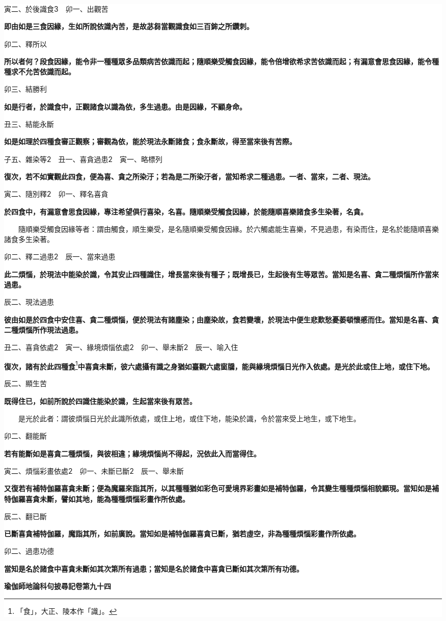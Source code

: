 寅二、於後識食3　卯一、出觀苦

**即由如是三食因緣，生如所說依識內苦，是故苾芻當觀識食如三百鉾之所鑽刺。**

卯二、釋所以

**所以者何？段食因緣，能令非一種種眾多品類病苦依識而起；隨順樂受觸食因緣，能令倍增欲希求苦依識而起；有漏意會思食因緣，能令種種求不允苦依識而起。**

卯三、結勝利

**如是行者，於識食中，正觀諸食以識為依，多生過患。由是因緣，不顧身命。**

丑三、結能永斷

**如是如理於四種食審正觀察；審觀為依，能於現法永斷諸食；食永斷故，得至當來後有苦際。**

子五、雜染等2　丑一、喜貪過患2　寅一、略標列

**復次，若不如實觀此四食，便為喜、貪之所染汙；若為是二所染汙者，當知希求二種過患。一者、當來，二者、現法。**

寅二、隨別釋2　卯一、釋名喜貪

**於四食中，有漏意會思食因緣，專注希望俱行喜染，名喜。隨順樂受觸食因緣，於能隨順喜樂諸食多生染著，名貪。**

　　隨順樂受觸食因緣等者：謂由觸食，順生樂受，是名隨順樂受觸食因緣。於六觸處能生喜樂，不見過患，有染而住，是名於能隨順喜樂諸食多生染著。

卯二、釋二過患2　辰一、當來過患

**此二煩惱，於現法中能染於識，令其安止四種識住，增長當來後有種子；既增長已，生起後有生等眾苦。當知是名喜、貪二種煩惱所作當來過患。**

辰二、現法過患

**彼由如是於四食中安住喜、貪二種煩惱，便於現法有諸塵染；由塵染故，食若變壞，於現法中便生悲歎愁憂萎頓懷慼而住。當知是名喜、貪二種煩惱所作現法過患。**

丑二、喜貪依處2　寅一、緣境煩惱依處2　卯一、舉未斷2　辰一、喻入住

**復次，諸有於此四種食**[^16]**中喜貪未斷，彼六處攝有識之身猶如臺觀六處窗牖，能與緣境煩惱日光作入依處。是光於此或住上地，或住下地。**

辰二、顯生苦

**既得住已，如前所說於四識住能染於識，生起當來後有眾苦。**

　　是光於此者：謂彼煩惱日光於此識所依處，或住上地，或住下地，能染於識，令於當來受上地生，或下地生。

卯二、翻能斷

**若有能斷如是喜貪二種煩惱，與彼相違；緣境煩惱尚不得起，況依此入而當得住。**

寅二、煩惱彩畫依處2　卯一、未斷已斷2　辰一、舉未斷

**又復若有補特伽羅喜貪未斷；便為魔羅來詣其所，以其種種猶如彩色可愛境界彩畫如是補特伽羅，令其變生種種煩惱相貌顯現。當知如是補特伽羅喜貪未斷，譬如其地，能為種種煩惱彩畫作所依處。**

辰二、翻已斷

**已斷喜貪補特伽羅，魔詣其所，如前廣說。當知如是補特伽羅喜貪已斷，猶若虛空，非為種種煩惱彩畫作所依處。**

卯二、過患功德

**當知是名於諸食中喜貪未斷如其次第所有過患；當知是名於諸食中喜貪已斷如其次第所有功德。**

**瑜伽師地論科句披尋記卷第九十四**

[^1]: 「己」，陵本作「已」。

[^2]: 「默」，陵本作「嘿」。

[^3]: 「己」，陵本作「已」。

[^4]: 「默」，陵本作「嘿」。

[^5]: 「彊」，陵本作「疆」。

[^6]: 「忘」，大正、陵本作「妄」。

[^7]: 「拳」，大正作「捲」。

[^8]: 「住」，大正作「往」。

[^9]: 「己」，陵本作「已」。

[^10]: 「己」，陵本作「已」。

[^11]: 「藉」，陵本作「籍」。

[^12]: 「由」，大正、陵本作「猶」。

[^13]: 「受」，大正作「愛」。

[^14]: 「五十六卷」，披尋記原作「五十七卷」。

[^15]: 「順」，鉛版等披尋記作「隨」，韓清淨手稿作「順」。

[^16]: 「食」，大正、陵本作「識」。
